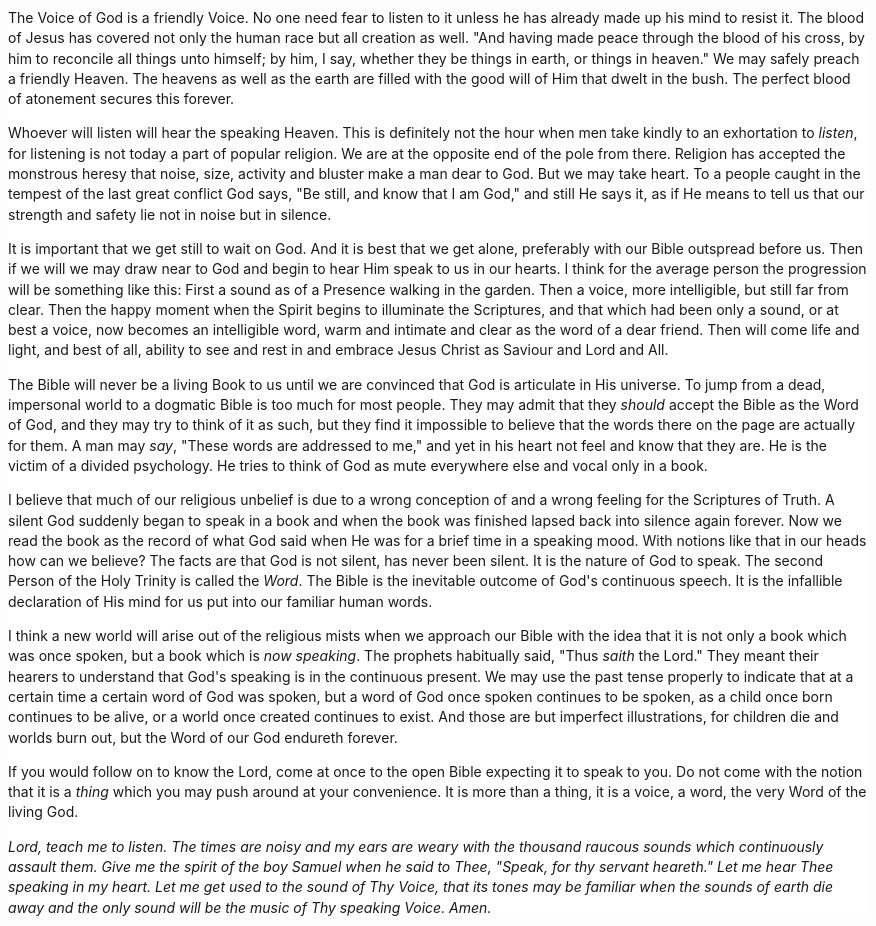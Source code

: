 The Voice of God is a friendly Voice. No one need fear to listen to it unless he has already made up his mind to resist it. The blood of Jesus has covered not only the human race but all creation as well. "And having made peace through the blood of his cross, by him to reconcile all things unto himself; by him, I say, whether they be things in earth, or things in heaven." We may safely preach a friendly Heaven. The heavens as well as the earth are filled with the good will of Him that dwelt in the bush. The perfect blood of atonement secures this forever.

Whoever will listen will hear the speaking Heaven. This is definitely not the hour when men take kindly to an exhortation to _listen_, for listening is not today a part of popular religion. We are at the opposite end of the pole from there. Religion has accepted the monstrous heresy that noise, size, activity and bluster make a man dear to God. But we may take heart. To a people caught in the tempest of the last great conflict God says, "Be still, and know that I am God," and still He says it, as if He means to tell us that our strength and safety lie not in noise but in silence.

It is important that we get still to wait on God. And it is best that we get alone, preferably with our Bible outspread before us. Then if we will we may draw near to God and begin to hear Him speak to us in our hearts. I think for the average person the progression will be something like this: First a sound as of a Presence walking in the garden. Then a voice, more intelligible, but still far from clear. Then the happy moment when the Spirit begins to illuminate the Scriptures, and that which had been only a sound, or at best a voice, now becomes an intelligible word, warm and intimate and clear as the word of a dear friend. Then will come life and light, and best of all, ability to see and rest in and embrace Jesus Christ as Saviour and Lord and All.

The Bible will never be a living Book to us until we are convinced that God is articulate in His universe. To jump from a dead, impersonal world to a dogmatic Bible is too much for most people. They may admit that they _should_ accept the Bible as the Word of God, and they may try to think of it as such, but they find it impossible to believe that the words there on the page are actually for them. A man may _say_, "These words are addressed to me," and yet in his heart not feel and know that they are. He is the victim of a divided psychology. He tries to think of God as mute everywhere else and vocal only in a book.

I believe that much of our religious unbelief is due to a wrong conception of and a wrong feeling for the Scriptures of Truth. A silent God suddenly began to speak in a book and when the book was finished lapsed back into silence again forever. Now we read the book as the record of what God said when He was for a brief time in a speaking mood. With notions like that in our heads how can we believe? The facts are that God is not silent, has never been silent. It is the nature of God to speak. The second Person of the Holy Trinity is called the _Word_. The Bible is the inevitable outcome of God's continuous speech. It is the infallible declaration of His mind for us put into our familiar human words.

I think a new world will arise out of the religious mists when we approach our Bible with the idea that it is not only a book which was once spoken, but a book which is _now speaking_. The prophets habitually said, "Thus _saith_ the Lord." They meant their hearers to understand that God's speaking is in the continuous present. We may use the past tense properly to indicate that at a certain time a certain word of God was spoken, but a word of God once spoken continues to be spoken, as a child once born continues to be alive, or a world once created continues to exist. And those are but imperfect illustrations, for children die and worlds burn out, but the Word of our God endureth forever.

If you would follow on to know the Lord, come at once to the open Bible expecting it to speak to you. Do not come with the notion that it is a _thing_ which you may push around at your convenience. It is more than a thing, it is a voice, a word, the very Word of the living God.

_Lord, teach me to listen. The times are noisy and my ears are weary with the thousand raucous sounds which continuously assault them. Give me the spirit of the boy Samuel when he said to Thee, "Speak, for thy servant heareth." Let me hear Thee speaking in my heart. Let me get used to the sound of Thy Voice, that its tones may be familiar when the sounds of earth die away and the only sound will be the music of Thy speaking Voice. Amen._
